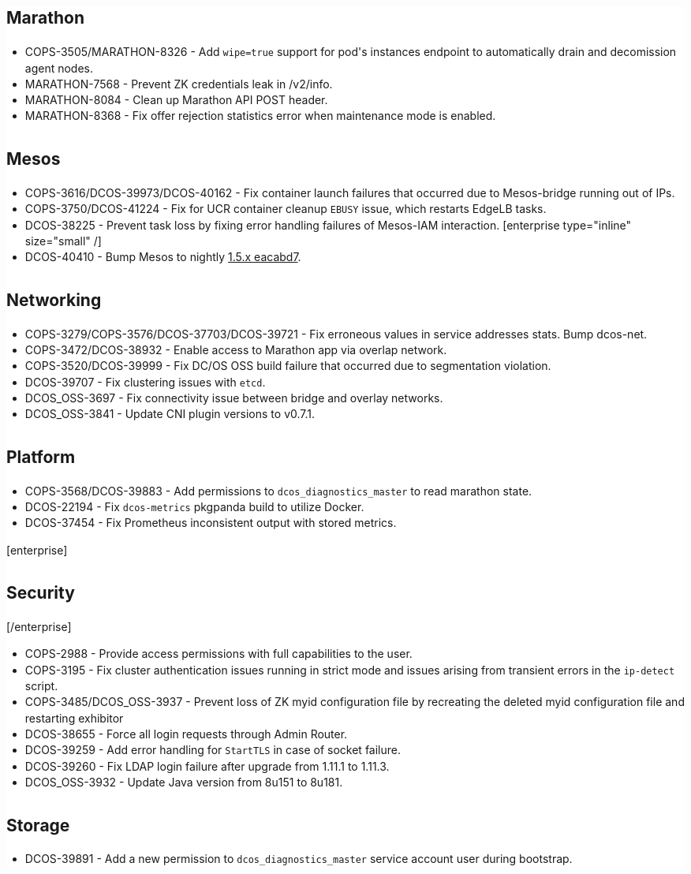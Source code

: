 ## Marathon
- COPS-3505/MARATHON-8326 - Add `wipe=true` support for pod's instances endpoint to automatically drain and decomission agent nodes.
- MARATHON-7568 - Prevent ZK credentials leak in /v2/info.
- MARATHON-8084 - Clean up Marathon API POST header. 
- MARATHON-8368 - Fix offer rejection statistics error when maintenance mode is enabled. 

## Mesos
- COPS-3616/DCOS-39973/DCOS-40162 - Fix container launch failures that occurred due to Mesos-bridge running out of IPs.
- COPS-3750/DCOS-41224 - Fix for UCR container cleanup `EBUSY` issue, which restarts EdgeLB tasks.
- DCOS-38225 - Prevent task loss by fixing error handling failures of Mesos-IAM interaction. [enterprise type="inline" size="small" /]
- DCOS-40410 - Bump Mesos to nightly [1.5.x eacabd7](https://github.com/mesosphere/mesos/blob/eacabd7/CHANGELOG).

## Networking
- COPS-3279/COPS-3576/DCOS-37703/DCOS-39721 - Fix erroneous values in service addresses stats. Bump dcos-net.
- COPS-3472/DCOS-38932 - Enable access to Marathon app via overlap network. 
- COPS-3520/DCOS-39999 - Fix DC/OS OSS build failure that occurred due to segmentation violation.
- DCOS-39707 - Fix clustering issues with `etcd`.
- DCOS_OSS-3697 - Fix connectivity issue between bridge and overlay networks.
- DCOS_OSS-3841 - Update CNI plugin versions to v0.7.1.

## Platform
- COPS-3568/DCOS-39883 - Add permissions to `dcos_diagnostics_master` to read marathon state.
- DCOS-22194 - Fix `dcos-metrics` pkgpanda build to utilize Docker. 
- DCOS-37454 - Fix Prometheus inconsistent output with stored metrics.

[enterprise]
## Security
[/enterprise]
- COPS-2988 - Provide access permissions with full capabilities to the user. 
- COPS-3195 - Fix cluster authentication issues running in strict mode and issues arising from transient errors in the `ip-detect` script.
- COPS-3485/DCOS_OSS-3937 - Prevent loss of ZK myid configuration file by recreating the deleted myid configuration file and restarting exhibitor 
- DCOS-38655 - Force all login requests through Admin Router. 
- DCOS-39259 - Add error handling for `StartTLS` in case of socket failure.
- DCOS-39260 - Fix LDAP login failure after upgrade from 1.11.1 to 1.11.3.
- DCOS_OSS-3932 - Update Java version from 8u151 to 8u181.

## Storage
 - DCOS-39891 - Add a new permission to `dcos_diagnostics_master` service account user during bootstrap.
